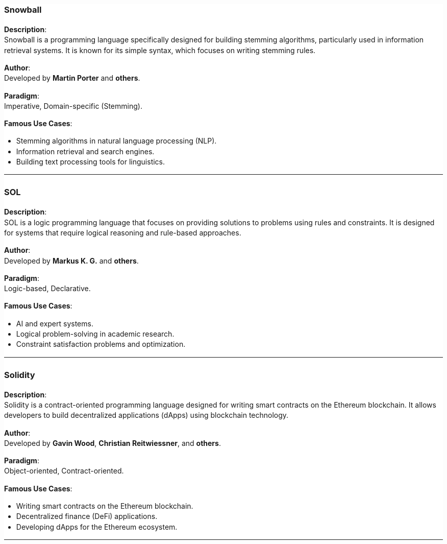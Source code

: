 
### **Snowball**

**Description**:  
Snowball is a programming language specifically designed for building stemming algorithms, particularly used in information retrieval systems. It is known for its simple syntax, which focuses on writing stemming rules.

**Author**:  
Developed by **Martin Porter** and **others**.

**Paradigm**:  
Imperative, Domain-specific (Stemming).

**Famous Use Cases**:  
- Stemming algorithms in natural language processing (NLP).
- Information retrieval and search engines.
- Building text processing tools for linguistics.

---

### **SOL**

**Description**:  
SOL is a logic programming language that focuses on providing solutions to problems using rules and constraints. It is designed for systems that require logical reasoning and rule-based approaches.

**Author**:  
Developed by **Markus K. G.** and **others**.

**Paradigm**:  
Logic-based, Declarative.

**Famous Use Cases**:  
- AI and expert systems.
- Logical problem-solving in academic research.
- Constraint satisfaction problems and optimization.

---

### **Solidity**

**Description**:  
Solidity is a contract-oriented programming language designed for writing smart contracts on the Ethereum blockchain. It allows developers to build decentralized applications (dApps) using blockchain technology.

**Author**:  
Developed by **Gavin Wood**, **Christian Reitwiessner**, and **others**.

**Paradigm**:  
Object-oriented, Contract-oriented.

**Famous Use Cases**:  
- Writing smart contracts on the Ethereum blockchain.
- Decentralized finance (DeFi) applications.
- Developing dApps for the Ethereum ecosystem.

---